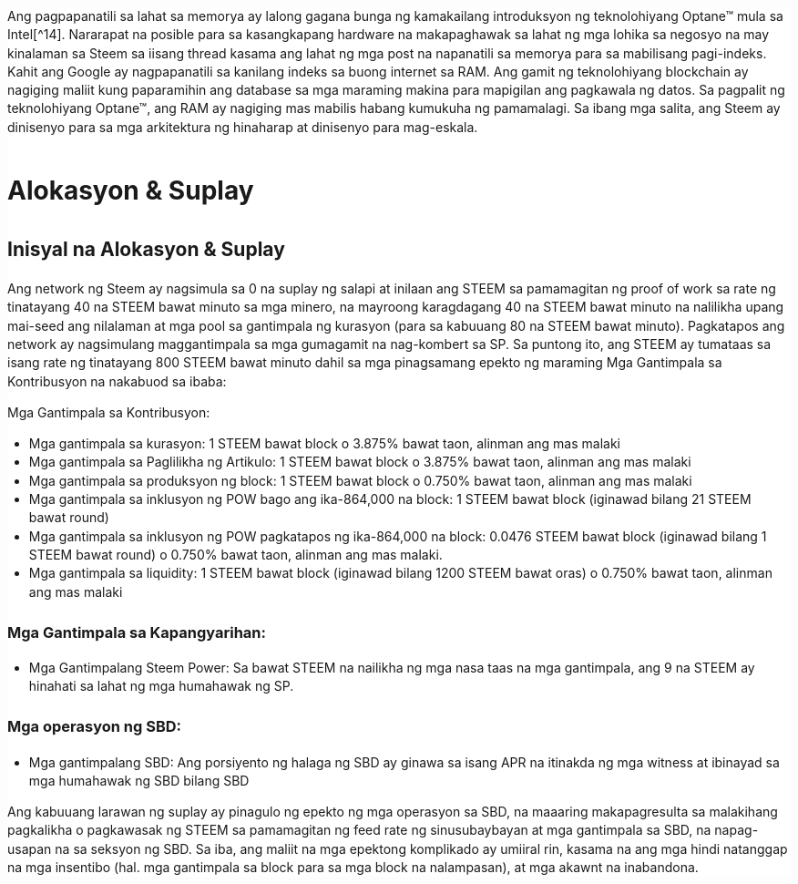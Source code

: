 Ang pagpapanatili sa lahat sa memorya ay lalong gagana bunga ng kamakailang introduksyon ng teknolohiyang Optane™ mula sa Intel[^14]. Nararapat na posible para sa kasangkapang hardware na makapaghawak sa lahat ng mga lohika sa negosyo na may kinalaman sa Steem sa iisang thread kasama ang lahat ng mga post na napanatili sa memorya para sa mabilisang pagi-indeks. Kahit ang Google ay nagpapanatili sa kanilang indeks sa buong internet sa RAM. Ang gamit ng teknolohiyang blockchain ay nagiging maliit kung paparamihin ang database sa mga maraming makina para mapigilan ang pagkawala ng datos. Sa pagpalit ng teknolohiyang Optane™, ang RAM ay nagiging mas mabilis habang kumukuha ng pamamalagi. Sa ibang mga salita, ang Steem ay dinisenyo para sa mga arkitektura ng hinaharap at dinisenyo para mag-eskala.

# Alokasyon & Suplay

## Inisyal na Alokasyon & Suplay

Ang network ng Steem ay nagsimula sa 0 na suplay ng salapi at inilaan ang STEEM sa pamamagitan ng proof of work sa rate ng tinatayang 40 na STEEM bawat minuto sa mga minero, na mayroong karagdagang 40 na STEEM bawat minuto na nalilikha upang mai-seed ang nilalaman at mga pool sa gantimpala ng kurasyon (para sa kabuuang 80 na STEEM bawat minuto). Pagkatapos ang network ay nagsimulang maggantimpala sa mga gumagamit na nag-kombert sa SP. Sa puntong ito, ang STEEM ay tumataas sa isang rate ng tinatayang 800 STEEM bawat minuto dahil sa mga pinagsamang epekto ng maraming Mga Gantimpala sa Kontribusyon na nakabuod sa ibaba:

Mga Gantimpala sa Kontribusyon:

- Mga gantimpala sa kurasyon: 1 STEEM bawat block o 3.875% bawat taon, alinman ang mas malaki
- Mga gantimpala sa Paglilikha ng Artikulo: 1 STEEM bawat block o 3.875% bawat taon, alinman ang mas malaki
- Mga gantimpala sa produksyon ng block: 1 STEEM bawat block o 0.750% bawat taon, alinman ang mas malaki
- Mga gantimpala sa inklusyon ng POW bago ang ika-864,000 na block: 1 STEEM bawat block (iginawad bilang 21 STEEM bawat round)
- Mga gantimpala sa inklusyon ng POW pagkatapos ng ika-864,000 na block: 0.0476 STEEM bawat block (iginawad bilang 1 STEEM bawat round) o 0.750% bawat taon, alinman ang mas malaki.
- Mga gantimpala sa liquidity: 1 STEEM bawat block (iginawad bilang 1200 STEEM bawat oras) o 0.750% bawat taon, alinman ang mas malaki

### Mga Gantimpala sa Kapangyarihan:

- Mga Gantimpalang Steem Power: Sa bawat STEEM na nailikha ng mga nasa taas na mga gantimpala, ang 9 na STEEM ay hinahati sa lahat ng mga humahawak ng SP.

### Mga operasyon ng SBD:

- Mga gantimpalang SBD: Ang porsiyento ng halaga ng SBD ay ginawa sa isang APR na itinakda ng mga witness at ibinayad sa mga humahawak ng SBD bilang SBD

Ang kabuuang larawan ng suplay ay pinagulo ng epekto ng mga operasyon sa SBD, na maaaring makapagresulta sa malakihang pagkalikha o pagkawasak ng STEEM sa pamamagitan ng feed rate ng sinusubaybayan at mga gantimpala sa SBD, na napag-usapan na sa seksyon ng SBD. Sa iba, ang maliit na mga epektong komplikado ay umiiral rin, kasama na ang mga hindi natanggap na mga insentibo (hal. mga gantimpala sa block para sa mga block na nalampasan), at mga akawnt na inabandona.
